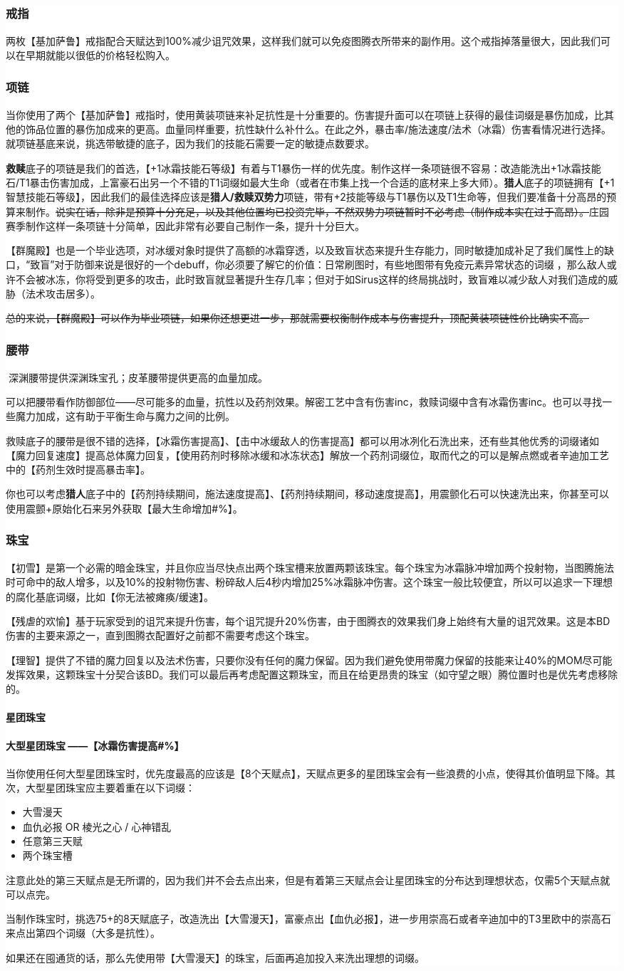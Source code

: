 ### 戒指

​ 两枚【基加萨鲁】戒指配合天赋达到100%减少诅咒效果，这样我们就可以免疫图腾衣所带来的副作用。这个戒指掉落量很大，因此我们可以在早期就能以很低的价格轻松购入。

### 项链

​ 当你使用了两个【基加萨鲁】戒指时，使用黄装项链来补足抗性是十分重要的。伤害提升面可以在项链上获得的最佳词缀是暴伤加成，比其他的饰品位置的暴伤加成来的更高。血量同样重要，抗性缺什么补什么。在此之外，暴击率/施法速度/法术（冰霜）伤害看情况进行选择。就项链基底来说，挑选带敏捷的底子，因为我们的技能石需要一定的敏捷点数要求。

​ **救赎**底子的项链是我们的首选，【+1冰霜技能石等级】有着与T1暴伤一样的优先度。制作这样一条项链很不容易：改造能洗出+1冰霜技能石/T1暴击伤害加成，上富豪石出另一个不错的T1词缀如最大生命（或者在市集上找一个合适的底材来上多大师）。**猎人**底子的项链拥有【+1智慧技能石等级】，因此我们的最佳选择应该是**猎人/救赎双势力**项链，带有+2技能等级与T1暴伤以及T1生命等，但我们要准备十分高昂的预算来制作。~~说实在话，除非是预算十分充足，以及其他位置均已投资完毕，不然双势力项链暂时不必考虑（制作成本实在过于高昂）。~~庄园赛季制作这样一条项链十分简单，因此非常有必要自己制作一条，提升十分巨大。

​ 【群魔殿】也是一个毕业选项，对冰缓对象时提供了高额的冰霜穿透，以及致盲状态来提升生存能力，同时敏捷加成补足了我们属性上的缺口，“致盲”对于防御来说是很好的一个debuff，你必须要了解它的价值：日常刷图时，有些地图带有免疫元素异常状态的词缀 ，那么敌人或许不会被冰冻，你将受到更多的攻击，此时致盲就显著提升生存几率；但对于如Sirus这样的终局挑战时，致盲难以减少敌人对我们造成的威胁（法术攻击居多）。

​ ~~总的来说，【群魔殿】可以作为毕业项链，如果你还想更进一步，那就需要权衡制作成本与伤害提升，顶配黄装项链性价比确实不高。~~

### 腰带

​ 深渊腰带提供深渊珠宝孔；皮革腰带提供更高的血量加成。

​ 可以把腰带看作防御部位——尽可能多的血量，抗性以及药剂效果。解密工艺中含有伤害inc，救赎词缀中含有冰霜伤害inc。也可以寻找一些魔力加成，这有助于平衡生命与魔力之间的比例。

​ 救赎底子的腰带是很不错的选择，【冰霜伤害提高】、【击中冰缓敌人的伤害提高】都可以用冰冽化石洗出来，还有些其他优秀的词缀诸如【魔力回复速度】提高总体魔力回复，【使用药剂时移除冰缓和冰冻状态】解放一个药剂词缀位，取而代之的可以是解点燃或者辛迪加工艺中的【药剂生效时提高暴击率】。

​ 你也可以考虑**猎人**底子中的【药剂持续期间，施法速度提高】、【药剂持续期间，移动速度提高】，用震颤化石可以快速洗出来，你甚至可以使用震颤+原始化石来另外获取【最大生命增加\#%】。

### 珠宝

​ 【初雪】是第一个必需的暗金珠宝，并且你应当尽快点出两个珠宝槽来放置两颗该珠宝。每个珠宝为冰霜脉冲增加两个投射物，当图腾施法时可命中的敌人增多，以及10%的投射物伤害、粉碎敌人后4秒内增加25%冰霜脉冲伤害。这个珠宝一般比较便宜，所以可以追求一下理想的腐化基底词缀，比如【你无法被瘫痪/缓速】。

​ 【残虐的欢愉】基于玩家受到的诅咒来提升伤害，每个诅咒提升20%伤害，由于图腾衣的效果我们身上始终有大量的诅咒效果。这是本BD伤害的主要来源之一，直到图腾衣配置好之前都不需要考虑这个珠宝。

​ 【理智】提供了不错的魔力回复以及法术伤害，只要你没有任何的魔力保留。因为我们避免使用带魔力保留的技能来让40%的MOM尽可能发挥效果，这颗珠宝十分契合该BD。我们可以最后再考虑配置这颗珠宝，而且在给更昂贵的珠宝（如守望之眼）腾位置时也是优先考虑移除的。

#### 星团珠宝

#### 大型星团珠宝 ——【冰霜伤害提高\#%】

​ 当你使用任何大型星团珠宝时，优先度最高的应该是【8个天赋点】，天赋点更多的星团珠宝会有一些浪费的小点，使得其价值明显下降。其次，大型星团珠宝应主要着重在以下词缀：

* 大雪漫天
* 血仇必报 OR 棱光之心 / 心神错乱
* 任意第三天赋
* 两个珠宝槽

​ 注意此处的第三天赋点是无所谓的，因为我们并不会去点出来，但是有着第三天赋点会让星团珠宝的分布达到理想状态，仅需5个天赋点就可以点完。

​ 当制作珠宝时，挑选75+的8天赋底子，改造洗出【大雪漫天】，富豪点出【血仇必报】，进一步用崇高石或者辛迪加中的T3里欧中的崇高石来点出第四个词缀（大多是抗性）。

​ 如果还在囤通货的话，那么先使用带【大雪漫天】的珠宝，后面再追加投入来洗出理想的词缀。
